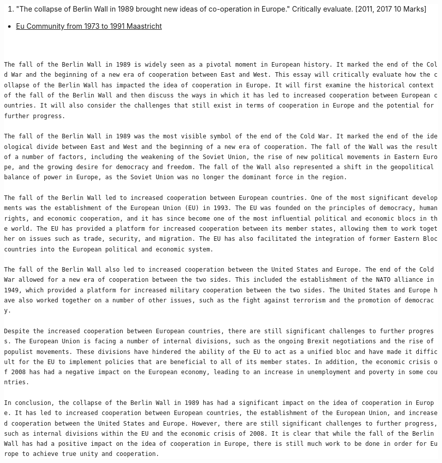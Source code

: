
1. "The collapse of Berlin Wall in 1989 brought new ideas of co-operation in Europe." Critically evaluate. [2011, 2017 10 Marks]
- [Eu Community from 1973 to 1991 Maastricht](onenote:[[Consolidation]]%20and%20Expansion%20of%20European%20Community&section-id={8A5A4BC6-4F34-476F-9EFC-DA75DA779FD7}&page-id={53F733BD-66A7-40C9-87C4-78BFDAF453D3}&object-id={14F13ED6-E2BA-4D36-A9C7-757E0DD64641}&C&base-path=https://d.docs.live.net/bbc8be5bd337910c/Documents/History%20Optional/World%20History/Part%20II/Unificaiton%20of%20Europe.one)

```ad-Answer


The fall of the Berlin Wall in 1989 is widely seen as a pivotal moment in European history. It marked the end of the Cold War and the beginning of a new era of cooperation between East and West. This essay will critically evaluate how the collapse of the Berlin Wall has impacted the idea of cooperation in Europe. It will first examine the historical context of the fall of the Berlin Wall and then discuss the ways in which it has led to increased cooperation between European countries. It will also consider the challenges that still exist in terms of cooperation in Europe and the potential for further progress.

The fall of the Berlin Wall in 1989 was the most visible symbol of the end of the Cold War. It marked the end of the ideological divide between East and West and the beginning of a new era of cooperation. The fall of the Wall was the result of a number of factors, including the weakening of the Soviet Union, the rise of new political movements in Eastern Europe, and the growing desire for democracy and freedom. The fall of the Wall also represented a shift in the geopolitical balance of power in Europe, as the Soviet Union was no longer the dominant force in the region.

The fall of the Berlin Wall led to increased cooperation between European countries. One of the most significant developments was the establishment of the European Union (EU) in 1993. The EU was founded on the principles of democracy, human rights, and economic cooperation, and it has since become one of the most influential political and economic blocs in the world. The EU has provided a platform for increased cooperation between its member states, allowing them to work together on issues such as trade, security, and migration. The EU has also facilitated the integration of former Eastern Bloc countries into the European political and economic system.

The fall of the Berlin Wall also led to increased cooperation between the United States and Europe. The end of the Cold War allowed for a new era of cooperation between the two sides. This included the establishment of the NATO alliance in 1949, which provided a platform for increased military cooperation between the two sides. The United States and Europe have also worked together on a number of other issues, such as the fight against terrorism and the promotion of democracy.

Despite the increased cooperation between European countries, there are still significant challenges to further progress. The European Union is facing a number of internal divisions, such as the ongoing Brexit negotiations and the rise of populist movements. These divisions have hindered the ability of the EU to act as a unified bloc and have made it difficult for the EU to implement policies that are beneficial to all of its member states. In addition, the economic crisis of 2008 has had a negative impact on the European economy, leading to an increase in unemployment and poverty in some countries.

In conclusion, the collapse of the Berlin Wall in 1989 has had a significant impact on the idea of cooperation in Europe. It has led to increased cooperation between European countries, the establishment of the European Union, and increased cooperation between the United States and Europe. However, there are still significant challenges to further progress, such as internal divisions within the EU and the economic crisis of 2008. It is clear that while the fall of the Berlin Wall has had a positive impact on the idea of cooperation in Europe, there is still much work to be done in order for Europe to achieve true unity and cooperation.

```
